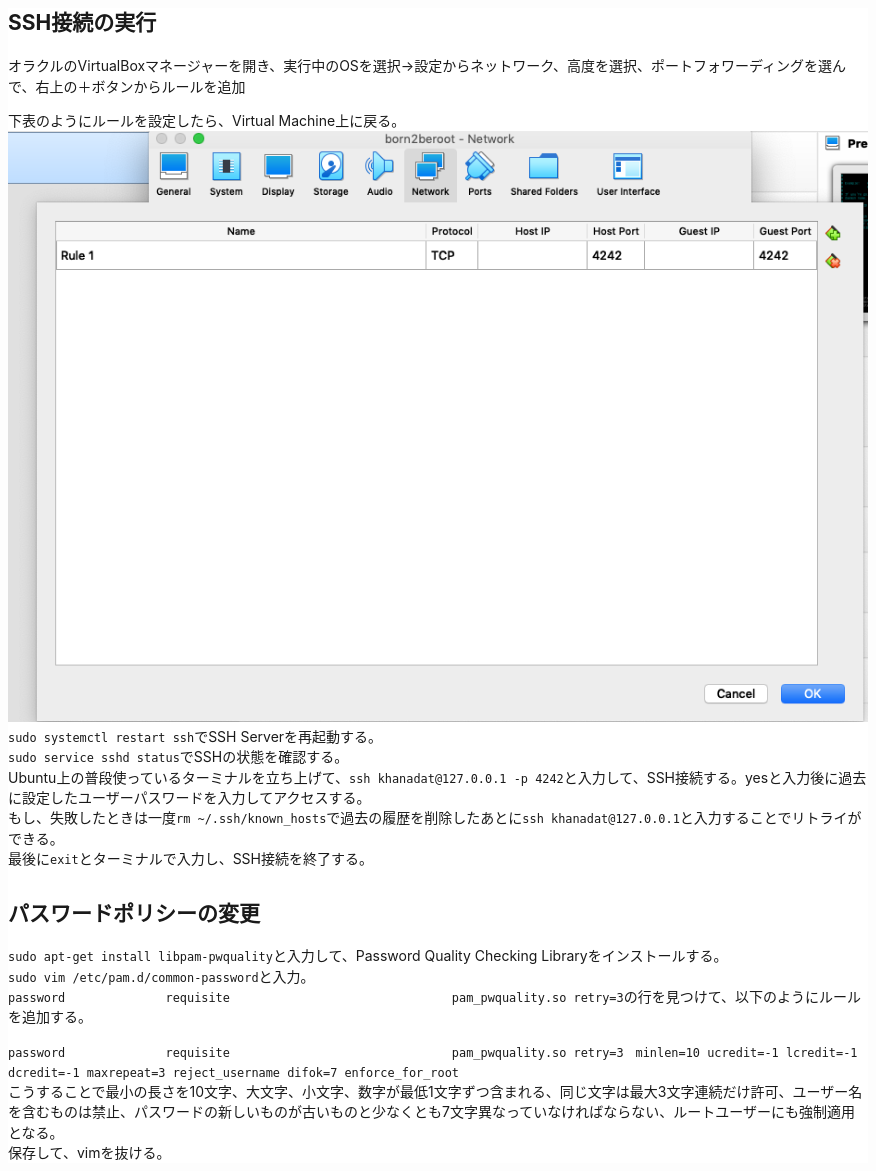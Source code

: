 ## SSH接続の実行
オラクルのVirtualBoxマネージャーを開き、実行中のOSを選択→設定からネットワーク、高度を選択、ポートフォワーディングを選んで、右上の＋ボタンからルールを追加

下表のようにルールを設定したら、Virtual Machine上に戻る。  
![](image.png)  
`sudo systemctl restart ssh`でSSH Serverを再起動する。　  
`sudo service sshd status`でSSHの状態を確認する。  
Ubuntu上の普段使っているターミナルを立ち上げて、`ssh khanadat@127.0.0.1 -p 4242`と入力して、SSH接続する。yesと入力後に過去に設定したユーザーパスワードを入力してアクセスする。  
もし、失敗したときは一度`rm ~/.ssh/known_hosts`で過去の履歴を削除したあとに`ssh khanadat@127.0.0.1`と入力することでリトライができる。  
最後に`exit`とターミナルで入力し、SSH接続を終了する。  
## パスワードポリシーの変更
`sudo apt-get install libpam-pwquality`と入力して、Password Quality Checking Libraryをインストールする。  
`sudo vim /etc/pam.d/common-password`と入力。  
`password              requisite                               pam_pwquality.so retry=3`の行を見つけて、以下のようにルールを追加する。  

`password              requisite                               pam_pwquality.so retry=3　minlen=10 ucredit=-1 lcredit=-1 dcredit=-1 maxrepeat=3 reject_username difok=7 enforce_for_root`  
こうすることで最小の長さを10文字、大文字、小文字、数字が最低1文字ずつ含まれる、同じ文字は最大3文字連続だけ許可、ユーザー名を含むものは禁止、パスワードの新しいものが古いものと少なくとも7文字異なっていなければならない、ルートユーザーにも強制適用となる。  
保存して、vimを抜ける。  
